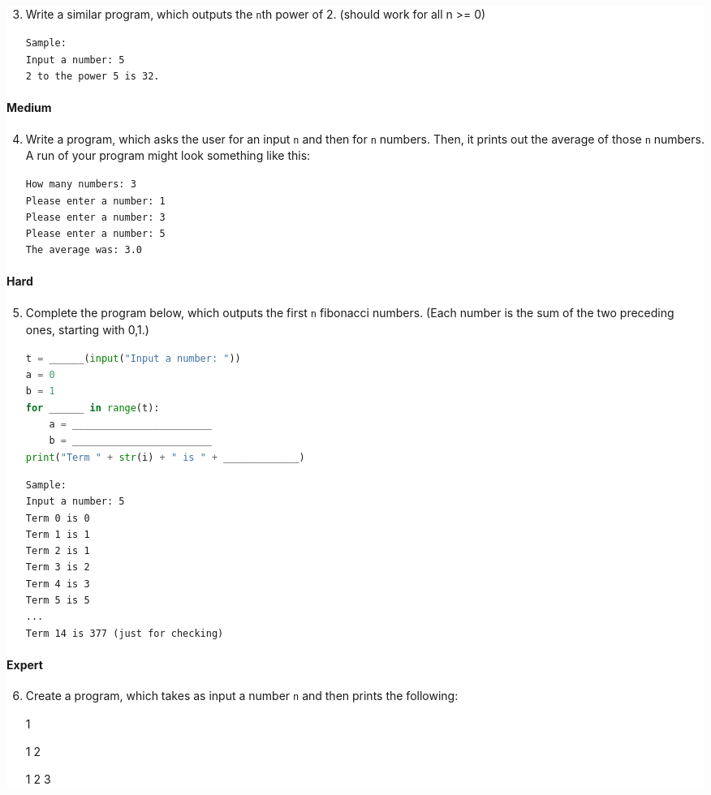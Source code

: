 3)  Write a similar program, which outputs the `n`th power of 2. (should work for all n >= 0)
    ```
    Sample: 
    Input a number: 5
    2 to the power 5 is 32.
    ```

#### Medium
4)  Write a program, which asks the user for an input `n` and then for `n` numbers. Then, it prints out the average of those `n` numbers. A run of your program might look something like this:

    ```
    How many numbers: 3
    Please enter a number: 1
    Please enter a number: 3
    Please enter a number: 5
    The average was: 3.0
    ```

#### Hard
5)  Complete the program below, which outputs the first `n` fibonacci numbers. (Each number is the sum of the two preceding ones, starting with 0,1.)

    ```python
    t = ______(input("Input a number: "))
    a = 0
    b = 1
    for ______ in range(t):
        a = ________________________
        b = ________________________
    print("Term " + str(i) + " is " + _____________)
    ```
    ```
    Sample: 
    Input a number: 5
    Term 0 is 0
    Term 1 is 1
    Term 2 is 1
    Term 3 is 2
    Term 4 is 3
    Term 5 is 5
    ...
    Term 14 is 377 (just for checking)
    ```
#### Expert
6)  Create a program, which takes as input a number `n` and then prints the following:

    1

    1 2

    1 2 3
